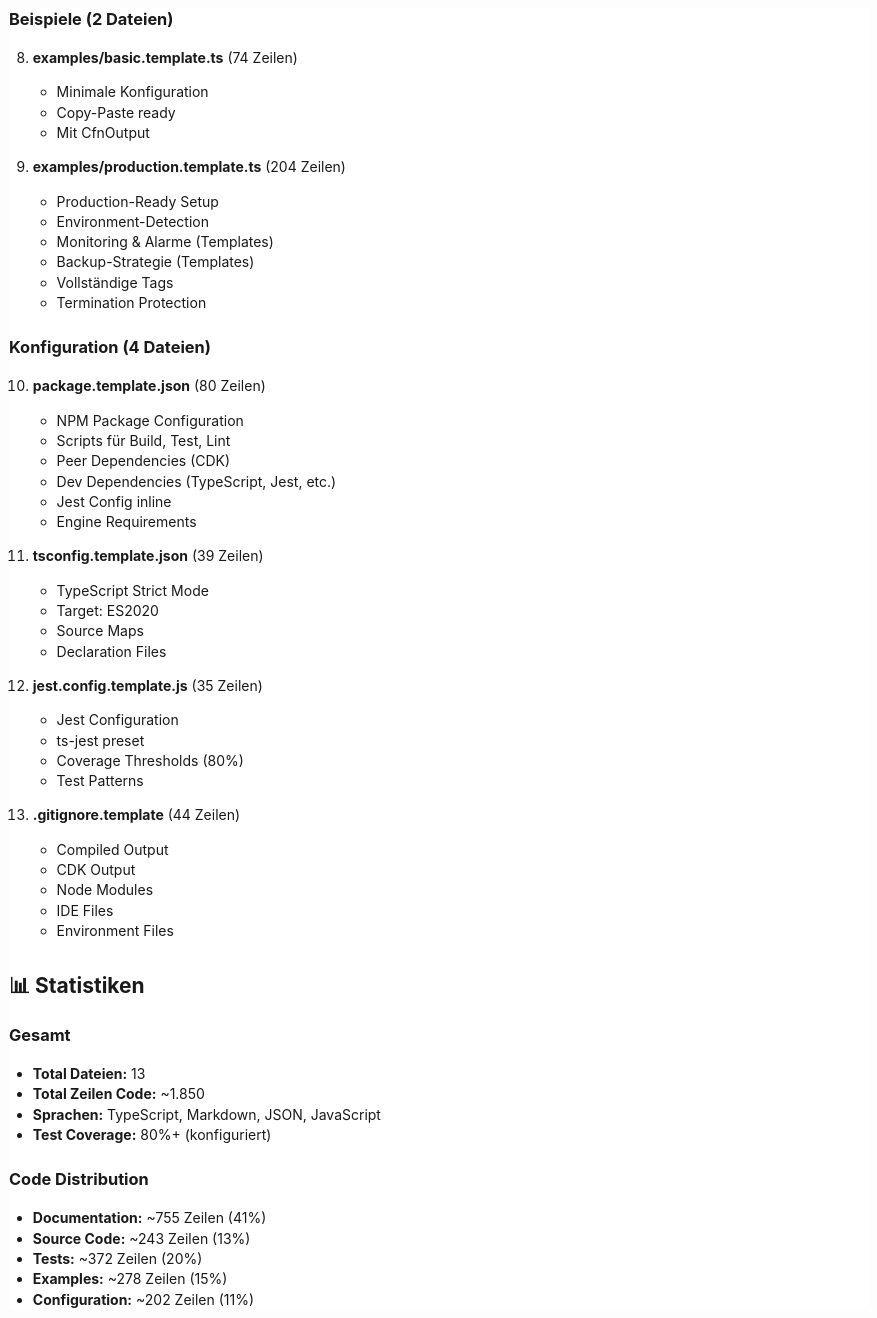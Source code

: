 ### Beispiele (2 Dateien)
8. **examples/basic.template.ts** (74 Zeilen)
   - Minimale Konfiguration
   - Copy-Paste ready
   - Mit CfnOutput

9. **examples/production.template.ts** (204 Zeilen)
   - Production-Ready Setup
   - Environment-Detection
   - Monitoring & Alarme (Templates)
   - Backup-Strategie (Templates)
   - Vollständige Tags
   - Termination Protection

### Konfiguration (4 Dateien)
10. **package.template.json** (80 Zeilen)
    - NPM Package Configuration
    - Scripts für Build, Test, Lint
    - Peer Dependencies (CDK)
    - Dev Dependencies (TypeScript, Jest, etc.)
    - Jest Config inline
    - Engine Requirements

11. **tsconfig.template.json** (39 Zeilen)
    - TypeScript Strict Mode
    - Target: ES2020
    - Source Maps
    - Declaration Files

12. **jest.config.template.js** (35 Zeilen)
    - Jest Configuration
    - ts-jest preset
    - Coverage Thresholds (80%)
    - Test Patterns

13. **.gitignore.template** (44 Zeilen)
    - Compiled Output
    - CDK Output
    - Node Modules
    - IDE Files
    - Environment Files

## 📊 Statistiken

### Gesamt
- **Total Dateien:** 13
- **Total Zeilen Code:** ~1.850
- **Sprachen:** TypeScript, Markdown, JSON, JavaScript
- **Test Coverage:** 80%+ (konfiguriert)

### Code Distribution
- **Documentation:** ~755 Zeilen (41%)
- **Source Code:** ~243 Zeilen (13%)
- **Tests:** ~372 Zeilen (20%)
- **Examples:** ~278 Zeilen (15%)
- **Configuration:** ~202 Zeilen (11%)
